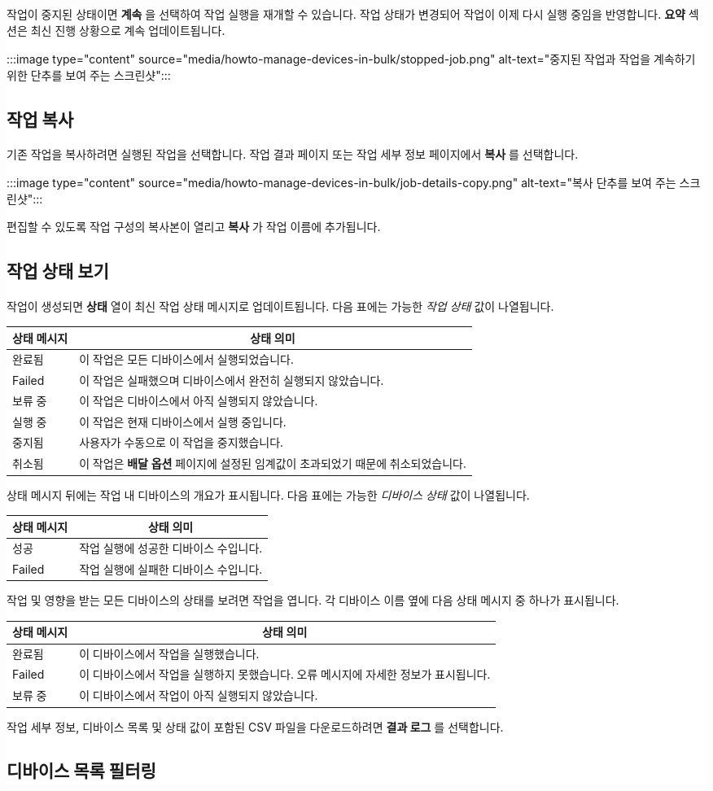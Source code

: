 작업이 중지된 상태이면 **계속** 을 선택하여 작업 실행을 재개할 수 있습니다. 작업 상태가 변경되어 작업이 이제 다시 실행 중임을 반영합니다. **요약** 섹션은 최신 진행 상황으로 계속 업데이트됩니다.

:::image type="content" source="media/howto-manage-devices-in-bulk/stopped-job.png" alt-text="중지된 작업과 작업을 계속하기 위한 단추를 보여 주는 스크린샷":::

## <a name="copy-a-job"></a>작업 복사

기존 작업을 복사하려면 실행된 작업을 선택합니다. 작업 결과 페이지 또는 작업 세부 정보 페이지에서 **복사** 를 선택합니다.

:::image type="content" source="media/howto-manage-devices-in-bulk/job-details-copy.png" alt-text="복사 단추를 보여 주는 스크린샷":::

편집할 수 있도록 작업 구성의 복사본이 열리고 **복사** 가 작업 이름에 추가됩니다.

## <a name="view-job-status"></a>작업 상태 보기

작업이 생성되면 **상태** 열이 최신 작업 상태 메시지로 업데이트됩니다. 다음 표에는 가능한 *작업 상태* 값이 나열됩니다.

| 상태 메시지       | 상태 의미                                          |
| -------------------- | ------------------------------------------------------- |
| 완료됨            | 이 작업은 모든 디바이스에서 실행되었습니다.              |
| Failed               | 이 작업은 실패했으며 디바이스에서 완전히 실행되지 않았습니다.  |
| 보류 중              | 이 작업은 디바이스에서 아직 실행되지 않았습니다.         |
| 실행 중              | 이 작업은 현재 디바이스에서 실행 중입니다.             |
| 중지됨              | 사용자가 수동으로 이 작업을 중지했습니다.           |
| 취소됨             | 이 작업은 **배달 옵션** 페이지에 설정된 임계값이 초과되었기 때문에 취소되었습니다. |

상태 메시지 뒤에는 작업 내 디바이스의 개요가 표시됩니다. 다음 표에는 가능한 *디바이스 상태* 값이 나열됩니다.

| 상태 메시지       | 상태 의미                                                     |
| -------------------- | ------------------------------------------------------------------ |
| 성공            | 작업 실행에 성공한 디바이스 수입니다.       |
| Failed               | 작업 실행에 실패한 디바이스 수입니다.       |

작업 및 영향을 받는 모든 디바이스의 상태를 보려면 작업을 엽니다. 각 디바이스 이름 옆에 다음 상태 메시지 중 하나가 표시됩니다.

| 상태 메시지       | 상태 의미                                                                |
| -------------------- | ----------------------------------------------------------------------------- |
| 완료됨            | 이 디바이스에서 작업을 실행했습니다.                                     |
| Failed               | 이 디바이스에서 작업을 실행하지 못했습니다. 오류 메시지에 자세한 정보가 표시됩니다.  |
| 보류 중              | 이 디바이스에서 작업이 아직 실행되지 않았습니다.                                   |

작업 세부 정보, 디바이스 목록 및 상태 값이 포함된 CSV 파일을 다운로드하려면 **결과 로그** 를 선택합니다.

## <a name="filter-the-device-list"></a>디바이스 목록 필터링
